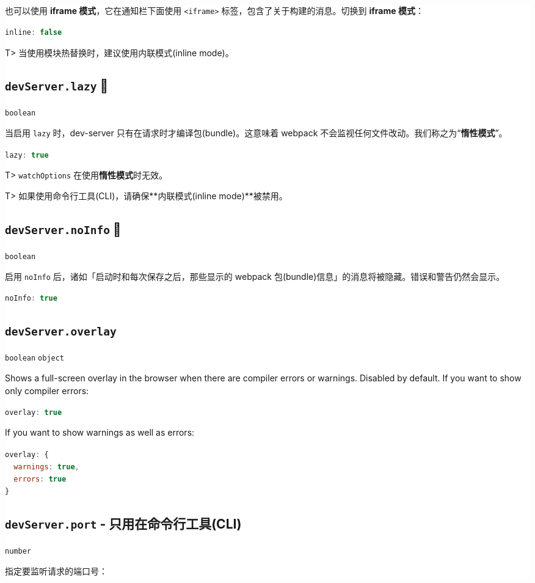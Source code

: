 也可以使用 **iframe 模式**，它在通知栏下面使用 `<iframe>` 标签，包含了关于构建的消息。切换到 **iframe 模式**：

```js
inline: false
```

T> 当使用模块热替换时，建议使用内联模式(inline mode)。


## `devServer.lazy` 🔑

`boolean`

当启用 `lazy` 时，dev-server 只有在请求时才编译包(bundle)。这意味着 webpack 不会监视任何文件改动。我们称之为“**惰性模式**”。

```js
lazy: true
```

T> `watchOptions` 在使用**惰性模式**时无效。

T> 如果使用命令行工具(CLI)，请确保**内联模式(inline mode)**被禁用。


## `devServer.noInfo` 🔑

`boolean`

启用 `noInfo` 后，诸如「启动时和每次保存之后，那些显示的 webpack 包(bundle)信息」的消息将被隐藏。错误和警告仍然会显示。

```js
noInfo: true
```

## `devServer.overlay`

`boolean` `object`

Shows a full-screen overlay in the browser when there are compiler errors or warnings. Disabled by default. If you want to show only compiler errors:

```js
overlay: true
```

If you want to show warnings as well as errors: 

```js
overlay: {
  warnings: true,
  errors: true
}
```

## `devServer.port` - 只用在命令行工具(CLI)

`number`

指定要监听请求的端口号：
